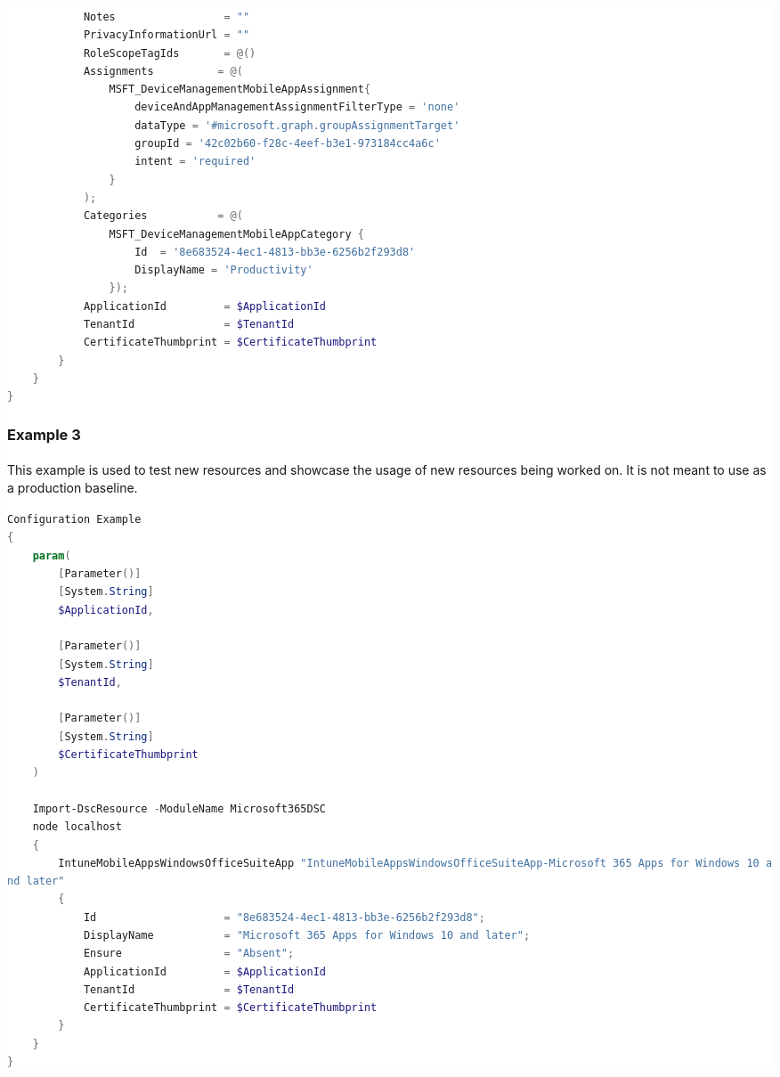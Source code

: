 ```powershell
            Notes                 = ""
            PrivacyInformationUrl = ""
            RoleScopeTagIds       = @()
            Assignments          = @(
                MSFT_DeviceManagementMobileAppAssignment{
                    deviceAndAppManagementAssignmentFilterType = 'none'
                    dataType = '#microsoft.graph.groupAssignmentTarget'
                    groupId = '42c02b60-f28c-4eef-b3e1-973184cc4a6c'
                    intent = 'required'
                }
            );
            Categories           = @(
                MSFT_DeviceManagementMobileAppCategory {
                    Id  = '8e683524-4ec1-4813-bb3e-6256b2f293d8'
                    DisplayName = 'Productivity'
                });
            ApplicationId         = $ApplicationId
            TenantId              = $TenantId
            CertificateThumbprint = $CertificateThumbprint
        }
    }
}
```

### Example 3

This example is used to test new resources and showcase the usage of new resources being worked on.
It is not meant to use as a production baseline.

```powershell
Configuration Example
{
    param(
        [Parameter()]
        [System.String]
        $ApplicationId,

        [Parameter()]
        [System.String]
        $TenantId,

        [Parameter()]
        [System.String]
        $CertificateThumbprint
    )

    Import-DscResource -ModuleName Microsoft365DSC
    node localhost
    {
        IntuneMobileAppsWindowsOfficeSuiteApp "IntuneMobileAppsWindowsOfficeSuiteApp-Microsoft 365 Apps for Windows 10 and later"
        {
            Id                    = "8e683524-4ec1-4813-bb3e-6256b2f293d8";
            DisplayName           = "Microsoft 365 Apps for Windows 10 and later";
            Ensure                = "Absent";
            ApplicationId         = $ApplicationId
            TenantId              = $TenantId
            CertificateThumbprint = $CertificateThumbprint
        }
    }
}
```

